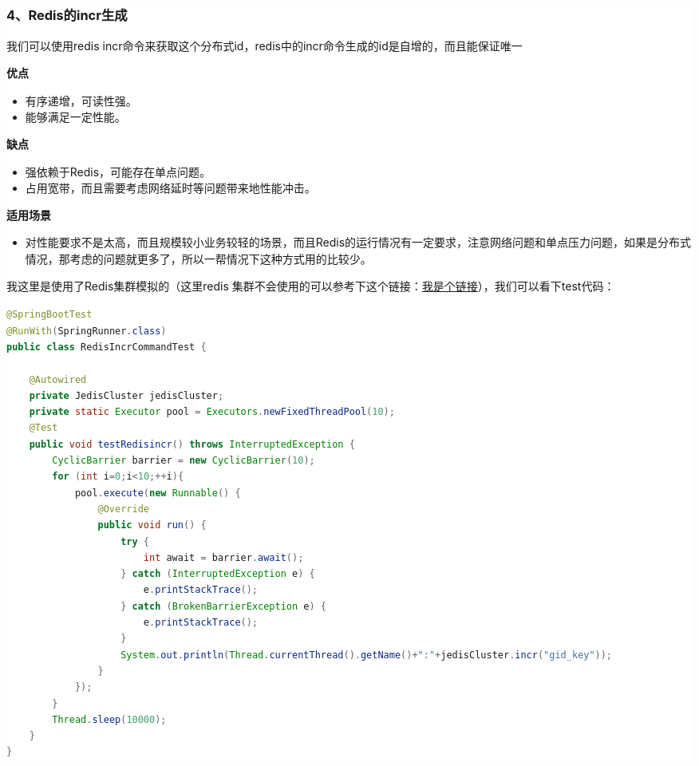 ```java
```



### 4、Redis的incr生成

我们可以使用redis incr命令来获取这个分布式id，redis中的incr命令生成的id是自增的，而且能保证唯一

**优点**

- 有序递增，可读性强。
- 能够满足一定性能。

**缺点**

- 强依赖于Redis，可能存在单点问题。
- 占用宽带，而且需要考虑网络延时等问题带来地性能冲击。

**适用场景**

- 对性能要求不是太高，而且规模较小业务较轻的场景，而且Redis的运行情况有一定要求，注意网络问题和单点压力问题，如果是分布式情况，那考虑的问题就更多了，所以一帮情况下这种方式用的比较少。

我这里是使用了Redis集群模拟的（这里redis 集群不会使用的可以参考下这个链接：[我是个链接](https://www.cnblogs.com/c-xiaohai/p/8376364.html)），我们可以看下test代码：

```java
@SpringBootTest
@RunWith(SpringRunner.class)
public class RedisIncrCommandTest {

    @Autowired
    private JedisCluster jedisCluster;
    private static Executor pool = Executors.newFixedThreadPool(10);
    @Test
    public void testRedisincr() throws InterruptedException {
        CyclicBarrier barrier = new CyclicBarrier(10);
        for (int i=0;i<10;++i){
            pool.execute(new Runnable() {
                @Override
                public void run() {
                    try {
                        int await = barrier.await();
                    } catch (InterruptedException e) {
                        e.printStackTrace();
                    } catch (BrokenBarrierException e) {
                        e.printStackTrace();
                    }
                    System.out.println(Thread.currentThread().getName()+":"+jedisCluster.incr("gid_key"));
                }
            });
        }
        Thread.sleep(10000);
    }
}
```

